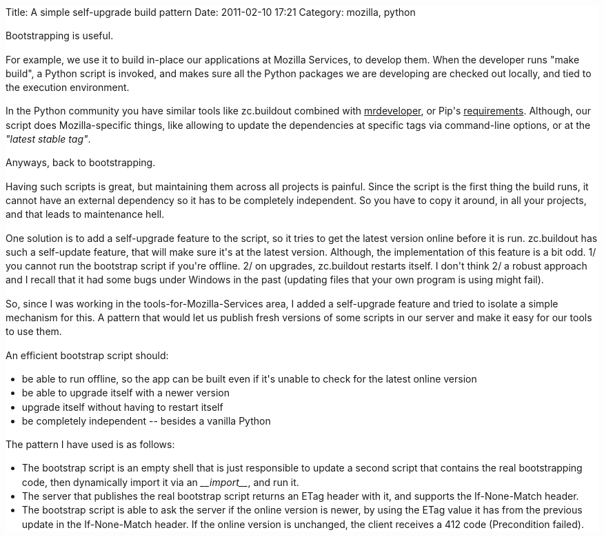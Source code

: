 Title: A simple self-upgrade build pattern
Date: 2011-02-10 17:21
Category: mozilla, python

Bootstrapping is useful.   
  
For example, we use it to build in-place our applications at Mozilla
Services, to develop them. When the developer runs "make build", a
Python script is invoked, and makes sure all the Python packages we are
developing are checked out locally, and tied to the execution
environment.   
  
In the Python community you have similar tools like zc.buildout
combined with [mrdeveloper][], or Pip's [requirements][]. Although, our
script does Mozilla-specific things, like allowing to update the
dependencies at specific tags via command-line options, or at the
*"latest stable tag"*.   
  
Anyways, back to bootstrapping.   
  
Having such scripts is great, but maintaining them across all projects
is painful. Since the script is the first thing the build runs, it
cannot have an external dependency so it has to be completely
independent. So you have to copy it around, in all your projects, and
that leads to maintenance hell.   
  
One solution is to add a self-upgrade feature to the script, so it
tries to get the latest version online before it is run. zc.buildout has
such a self-update feature, that will make sure it's at the latest
version. Although, the implementation of this feature is a bit odd. 1/
you cannot run the bootstrap script if you're offline. 2/ on upgrades,
zc.buildout restarts itself. I don't think 2/ a robust approach and I
recall that it had some bugs under Windows in the past (updating files
that your own program is using might fail).   
  
So, since I was working in the tools-for-Mozilla-Services area, I added
a self-upgrade feature and tried to isolate a simple mechanism for this.
A pattern that would let us publish fresh versions of some scripts in
our server and make it easy for our tools to use them.   
  
An efficient bootstrap script should:   
-   be able to run offline, so the app can be built even if it's unable
    to check for the latest online version
-   be able to upgrade itself with a newer version
-   upgrade itself without having to restart itself
-   be completely independent -- besides a vanilla Python

  
The pattern I have used is as follows:   
-   The bootstrap script is an empty shell that is just responsible to
    update a second script that contains the real bootstrapping code,
    then dynamically import it via an *\_\_import\_\_*, and run it.
-   The server that publishes the real bootstrap script returns an ETag
    header with it, and supports the If-None-Match header.
-   The bootstrap script is able to ask the server if the online version
    is newer, by using the ETag value it has from the previous update in
    the If-None-Match header. If the online version is unchanged, the
    client receives a 412 code (Precondition failed).


  [mrdeveloper]: http://pypi.python.org/pypi/mr.developer
  [requirements]: http://pip.openplans.org/requirement-format.html